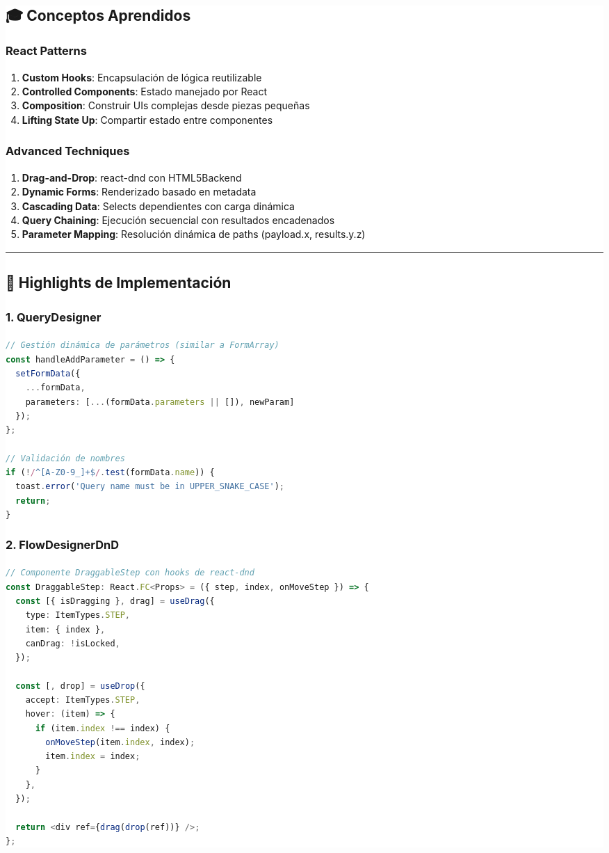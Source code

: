 
## 🎓 Conceptos Aprendidos

### React Patterns
1. **Custom Hooks**: Encapsulación de lógica reutilizable
2. **Controlled Components**: Estado manejado por React
3. **Composition**: Construir UIs complejas desde piezas pequeñas
4. **Lifting State Up**: Compartir estado entre componentes

### Advanced Techniques
1. **Drag-and-Drop**: react-dnd con HTML5Backend
2. **Dynamic Forms**: Renderizado basado en metadata
3. **Cascading Data**: Selects dependientes con carga dinámica
4. **Query Chaining**: Ejecución secuencial con resultados encadenados
5. **Parameter Mapping**: Resolución dinámica de paths (payload.x, results.y.z)

---

## 🌟 Highlights de Implementación

### 1. QueryDesigner
```typescript
// Gestión dinámica de parámetros (similar a FormArray)
const handleAddParameter = () => {
  setFormData({
    ...formData,
    parameters: [...(formData.parameters || []), newParam]
  });
};

// Validación de nombres
if (!/^[A-Z0-9_]+$/.test(formData.name)) {
  toast.error('Query name must be in UPPER_SNAKE_CASE');
  return;
}
```

### 2. FlowDesignerDnD
```typescript
// Componente DraggableStep con hooks de react-dnd
const DraggableStep: React.FC<Props> = ({ step, index, onMoveStep }) => {
  const [{ isDragging }, drag] = useDrag({
    type: ItemTypes.STEP,
    item: { index },
    canDrag: !isLocked,
  });

  const [, drop] = useDrop({
    accept: ItemTypes.STEP,
    hover: (item) => {
      if (item.index !== index) {
        onMoveStep(item.index, index);
        item.index = index;
      }
    },
  });

  return <div ref={drag(drop(ref))} />;
};
```

